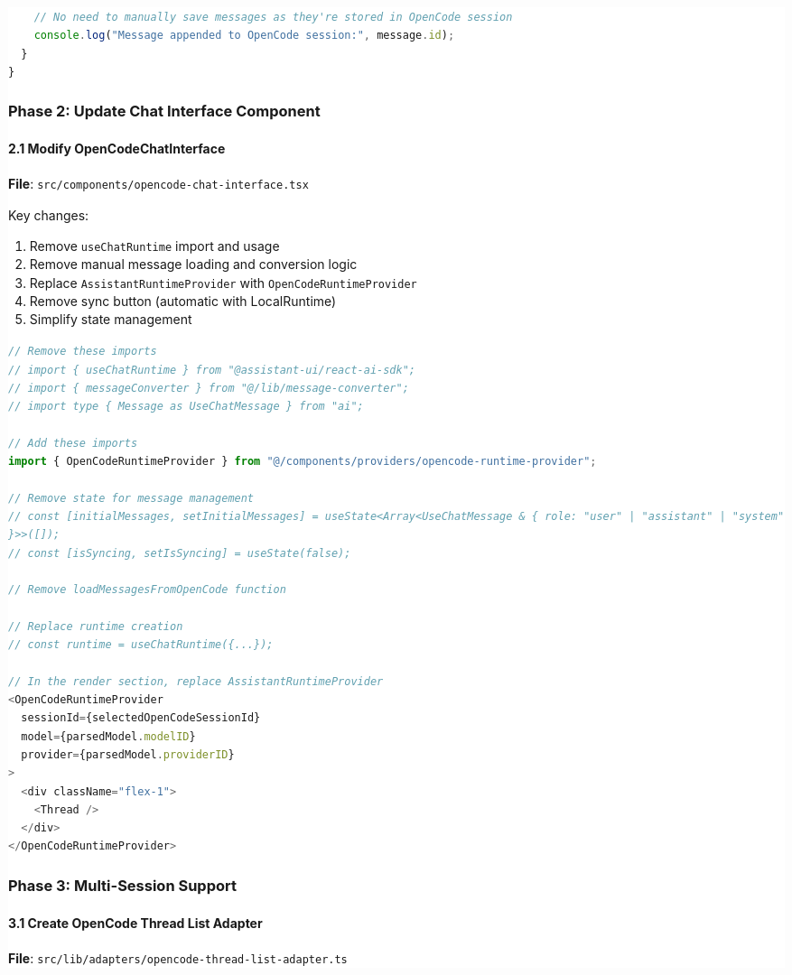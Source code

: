 ```typescript
    // No need to manually save messages as they're stored in OpenCode session
    console.log("Message appended to OpenCode session:", message.id);
  }
}
```

### Phase 2: Update Chat Interface Component

#### 2.1 Modify OpenCodeChatInterface
**File**: `src/components/opencode-chat-interface.tsx`

Key changes:
1. Remove `useChatRuntime` import and usage
2. Remove manual message loading and conversion logic
3. Replace `AssistantRuntimeProvider` with `OpenCodeRuntimeProvider`
4. Remove sync button (automatic with LocalRuntime)
5. Simplify state management

```typescript
// Remove these imports
// import { useChatRuntime } from "@assistant-ui/react-ai-sdk";
// import { messageConverter } from "@/lib/message-converter";
// import type { Message as UseChatMessage } from "ai";

// Add these imports
import { OpenCodeRuntimeProvider } from "@/components/providers/opencode-runtime-provider";

// Remove state for message management
// const [initialMessages, setInitialMessages] = useState<Array<UseChatMessage & { role: "user" | "assistant" | "system" }>>([]);
// const [isSyncing, setIsSyncing] = useState(false);

// Remove loadMessagesFromOpenCode function

// Replace runtime creation
// const runtime = useChatRuntime({...});

// In the render section, replace AssistantRuntimeProvider
<OpenCodeRuntimeProvider
  sessionId={selectedOpenCodeSessionId}
  model={parsedModel.modelID}
  provider={parsedModel.providerID}
>
  <div className="flex-1">
    <Thread />
  </div>
</OpenCodeRuntimeProvider>
```

### Phase 3: Multi-Session Support

#### 3.1 Create OpenCode Thread List Adapter
**File**: `src/lib/adapters/opencode-thread-list-adapter.ts`
